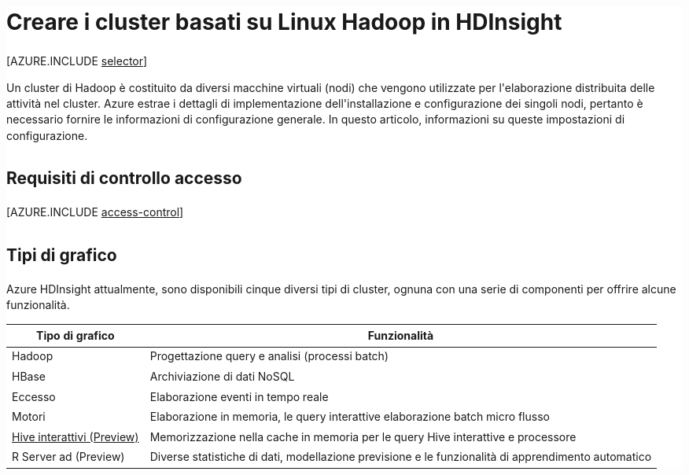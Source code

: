 <properties
    pageTitle="Creare cluster Hadoop, HBase, eccesso o motori su Linux in HDInsight | Microsoft Azure"
    description="Informazioni su come creare Hadoop, HBase, eccesso o riguardo cluster su Linux per HDInsight con un browser, CLI Azure PowerShell di Azure, resto, o tramite un SDK."
    services="hdinsight"
    documentationCenter=""
    authors="mumian"
    manager="jhubbard"
    editor="cgronlun"
    tags="azure-portal"/>

<tags
    ms.service="hdinsight"
    ms.devlang="na"
    ms.topic="article"
    ms.tgt_pltfrm="na"
    ms.workload="big-data"
    ms.date="10/18/2016"
    ms.author="jgao"/>


# <a name="create-linux-based-hadoop-clusters-in-hdinsight"></a>Creare i cluster basati su Linux Hadoop in HDInsight

[AZURE.INCLUDE [selector](../../includes/hdinsight-selector-create-clusters.md)]

Un cluster di Hadoop è costituito da diversi macchine virtuali (nodi) che vengono utilizzate per l'elaborazione distribuita delle attività nel cluster. Azure estrae i dettagli di implementazione dell'installazione e configurazione dei singoli nodi, pertanto è necessario fornire le informazioni di configurazione generale. In questo articolo, informazioni su queste impostazioni di configurazione.

## <a name="access-control-requirements"></a>Requisiti di controllo accesso

[AZURE.INCLUDE [access-control](../../includes/hdinsight-access-control-requirements.md)]

## <a name="cluster-types"></a>Tipi di grafico

Azure HDInsight attualmente, sono disponibili cinque diversi tipi di cluster, ognuna con una serie di componenti per offrire alcune funzionalità.

| Tipo di grafico | Funzionalità |
| ------------ | ----------------------------- |
| Hadoop       | Progettazione query e analisi (processi batch)     |
| HBase        | Archiviazione di dati NoSQL            |
| Eccesso        | Elaborazione eventi in tempo reale |
| Motori        | Elaborazione in memoria, le query interattive elaborazione batch micro flusso |
| [Hive interattivi (Preview)](hdinsight-hadoop-use-interactive-hive.md) | Memorizzazione nella cache in memoria per le query Hive interattive e processore|
| R Server ad (Preview) | Diverse statistiche di dati, modellazione previsione e le funzionalità di apprendimento automatico |

